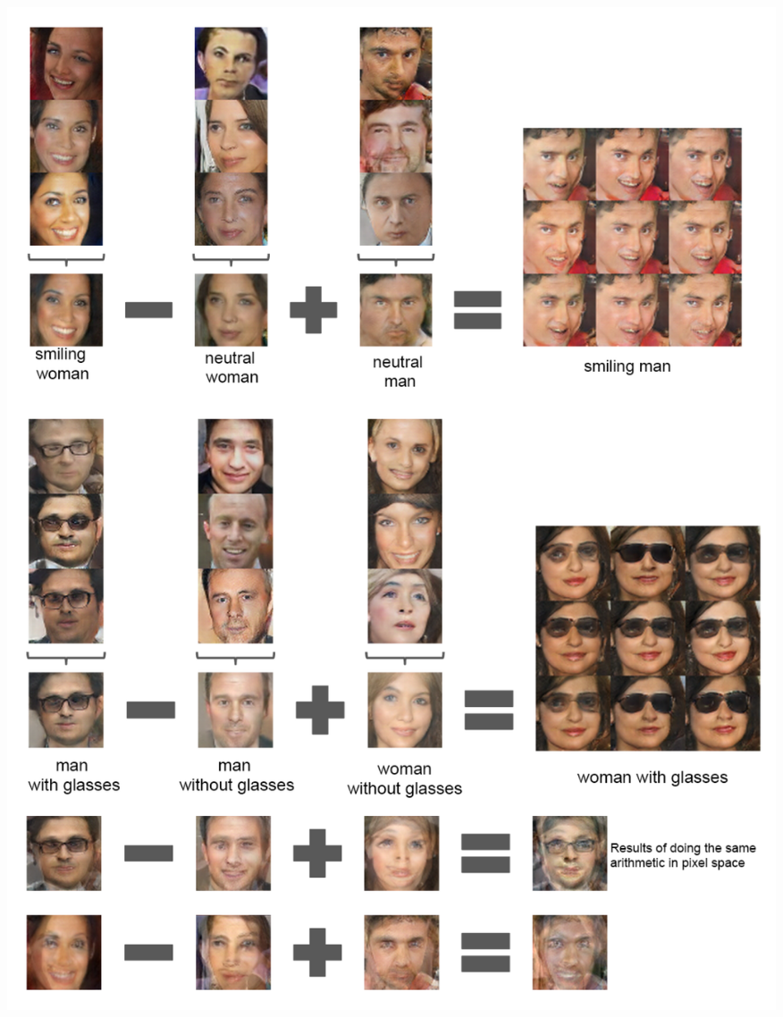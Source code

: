 <center><img src="/public/img/2019-03-18-DCGAN/05.png" width="100%"></center>

<center><img src="/public/img/2019-03-18-DCGAN/06.png" width="100%"></center>
